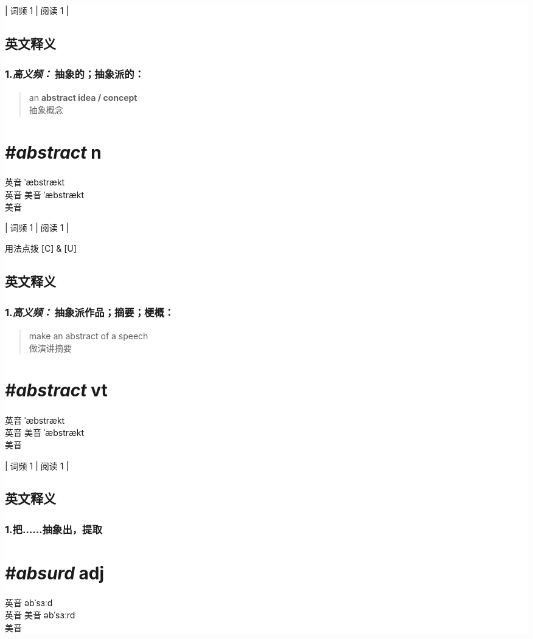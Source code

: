
| 词频 1 | 阅读 1 |  

英文释义
---
### 1.*高义频：* **抽象的；抽象派的：**  

 > an **abstract idea / concept**  
 > 抽象概念    


# ***\#abstract*** n
英音 ˈæbstrækt  
英音
<audio src="./media/abstract-B.aac"></audio>
美音 ˈæbstrækt  
美音
<audio src="./media/abstract.aac"></audio>


| 词频 1 | 阅读 1 |  

用法点拨  [C] & [U]

英文释义
---
### 1.*高义频：* **抽象派作品；摘要；梗概：**  

 > make an abstract of a speech  
 > 做演讲摘要    


# ***\#abstract*** vt
英音 ˈæbstrækt  
英音
<audio src="./media/abstract-B.aac"></audio>
美音 ˈæbstrækt  
美音
<audio src="./media/abstract.aac"></audio>


| 词频 1 | 阅读 1 |  

英文释义
---
### 1.**把……抽象出，提取**  


# ***\#absurd*** adj
英音 əbˈsɜːd  
英音
<audio src="./media/absurd-B.aac"></audio>
美音 əbˈsɜːrd  
美音
<audio src="./media/absurd.aac"></audio>
